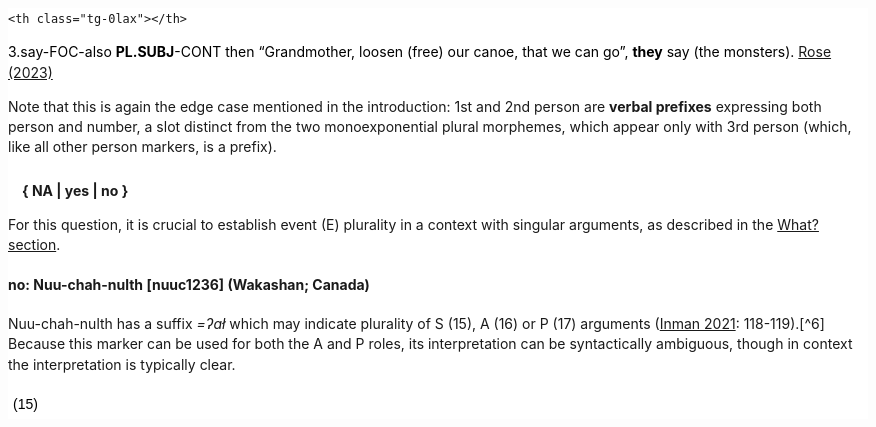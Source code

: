     <th class="tg-0lax"></th>
  </tr>
</thead>
<tbody>
  <tr>
    <td class="tg-0lax"><span style="font-weight:400;font-style:normal;text-decoration:none;color:#000;background-color:transparent"> </span></td>
    <td class="tg-0lax"><span style="font-weight:400;font-style:normal;text-decoration:none;color:#000;background-color:transparent"> </span></td>
    <td class="tg-0lax"><span style="font-weight:400;font-style:normal;text-decoration:none;color:#000;background-color:transparent">3.say-FOC-also</span></td>
    <td class="tg-0lax"><span style="font-weight:700;font-style:normal;text-decoration:none;color:#000;background-color:transparent">PL.SUBJ</span><span style="font-weight:400;font-style:normal;text-decoration:none;color:#000;background-color:transparent">-CONT</span></td>
    <td class="tg-0lax"><span style="font-weight:400;font-style:normal;text-decoration:none;color:#000;background-color:transparent">then</span></td>
    <td class="tg-0lax"></td>
  </tr>
  <tr>
    <td class="tg-0lax"><span style="font-weight:400;font-style:normal;text-decoration:none;color:#000;background-color:transparent"> </span></td>
    <td class="tg-0lax" colspan="5"><span style="font-weight:400;font-style:normal;text-decoration:none;color:#000;background-color:transparent">“Grandmother, loosen (free) our canoe, that we can go”, </span><span style="font-weight:700;font-style:normal;text-decoration:none;color:#000;background-color:transparent">they</span><span style="font-weight:400;font-style:normal;text-decoration:none;color:#000;background-color:transparent"> say (the monsters). <a class=”Source” href=”../sources/rose2023pc”>Rose (2023)</a>
</span></td>
  </tr>
</tbody>
</table>

Note that this is again the edge case mentioned in the introduction: 1st and 2nd person are **verbal prefixes** expressing both person and number, a slot distinct from the two monoexponential plural morphemes, which appear only with 3rd person (which, like all other person markers, is a prefix).

### [](ParameterTable#cldf:MonPl-05)

&emsp;**{ NA | yes | no }**

For this question, it is crucial to establish event (E) plurality in a context with singular arguments, as described in the [What? section](#what).

#### no: Nuu-chah-nulth \[nuuc1236\] (Wakashan; Canada)

Nuu-chah-nulth has a suffix *=ʔał* which may indicate plurality of S (15), A (16) or P (17) arguments ([Inman 2021](Source#cldf:inman2021Nuu-chah-nulth): 118-119).[^6] Because this marker can be used for both the A and P roles, its interpretation can be syntactically ambiguous, though in context the interpretation is typically clear.

<style type="text/css">
.tg  {border:none;border-collapse:collapse;border-spacing:0;}
.tg td{border-style:solid;border-width:0px;font-family:Arial, sans-serif;font-size:14px;overflow:hidden;padding:5px 5px;
  word-break:normal;}
.tg th{border-style:solid;border-width:0px;font-family:Arial, sans-serif;font-size:14px;font-weight:normal;
  overflow:hidden;padding:5px 5px;word-break:normal;}
.tg .tg-0lax{text-align:left;vertical-align:top}
</style>
<table class="tg">
<thead>
  <tr>
    <th class="tg-0lax"><span style="font-weight:400;font-style:normal;text-decoration:none;color:#000;background-color:transparent">(15)</span></th>